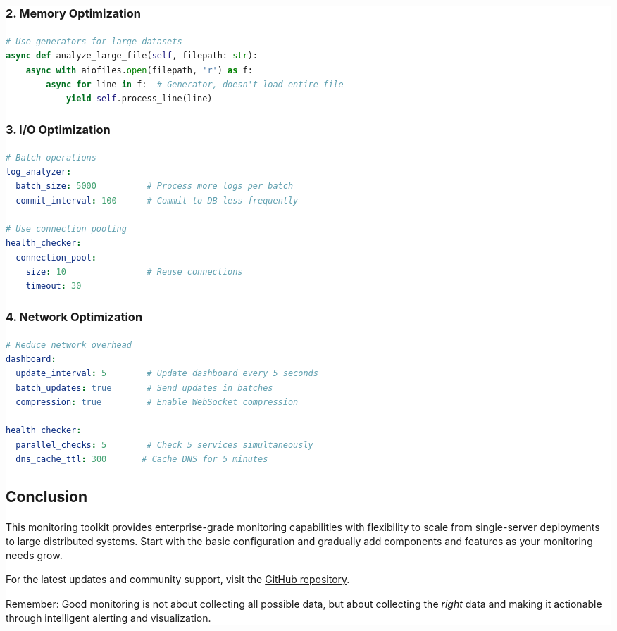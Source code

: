 ### 2. Memory Optimization

```python
# Use generators for large datasets
async def analyze_large_file(self, filepath: str):
    async with aiofiles.open(filepath, 'r') as f:
        async for line in f:  # Generator, doesn't load entire file
            yield self.process_line(line)
```

### 3. I/O Optimization

```yaml
# Batch operations
log_analyzer:
  batch_size: 5000          # Process more logs per batch
  commit_interval: 100      # Commit to DB less frequently

# Use connection pooling
health_checker:
  connection_pool:
    size: 10                # Reuse connections
    timeout: 30
```

### 4. Network Optimization

```yaml
# Reduce network overhead
dashboard:
  update_interval: 5        # Update dashboard every 5 seconds
  batch_updates: true       # Send updates in batches
  compression: true         # Enable WebSocket compression

health_checker:
  parallel_checks: 5        # Check 5 services simultaneously
  dns_cache_ttl: 300       # Cache DNS for 5 minutes
```

## Conclusion

This monitoring toolkit provides enterprise-grade monitoring capabilities with flexibility to scale from single-server deployments to large distributed systems. Start with the basic configuration and gradually add components and features as your monitoring needs grow.

For the latest updates and community support, visit the [GitHub repository](https://github.com/dnoice/Monitoring-Toolkit).

Remember: Good monitoring is not about collecting all possible data, but about collecting the *right* data and making it actionable through intelligent alerting and visualization.
